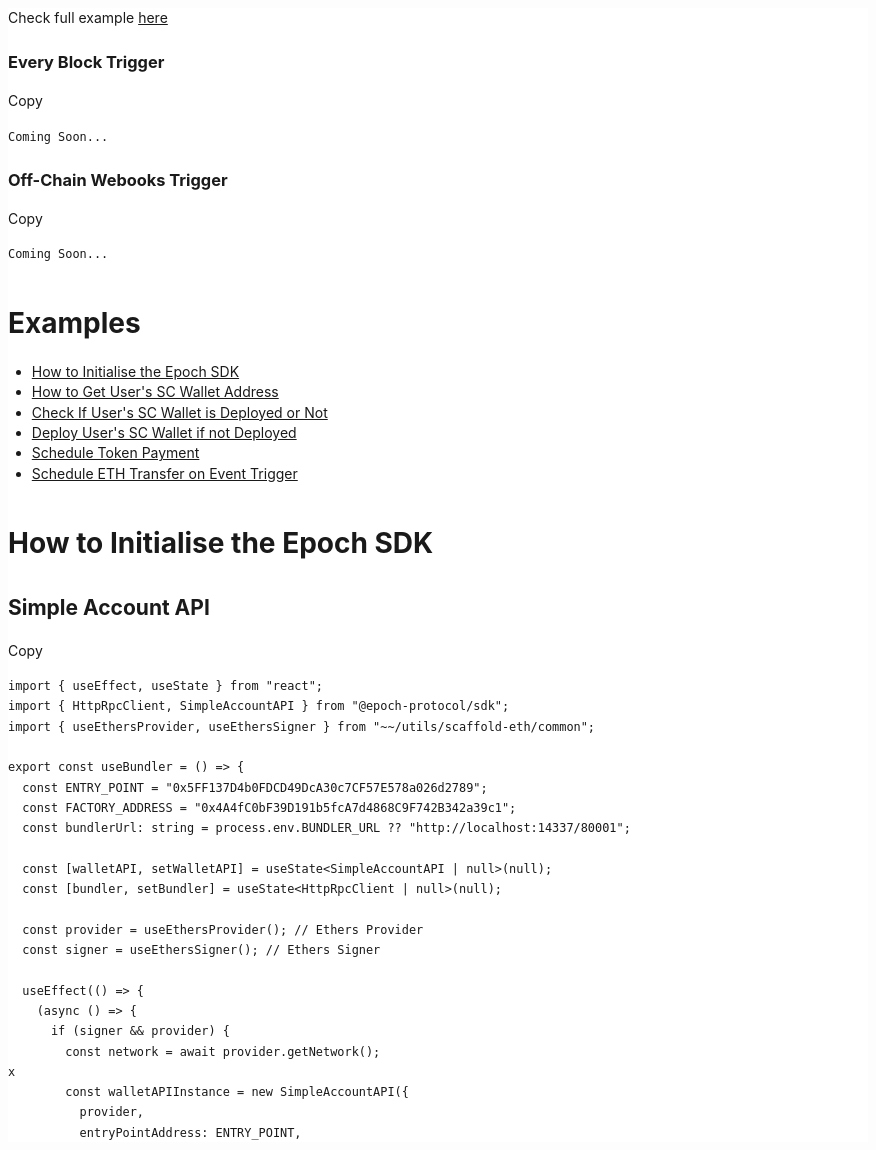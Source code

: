 Check full example [here](https://docs.epochprotocol.xyz/use-epoch-sdk/intent-automation-module/examples/schedule-token-payment)

### **Every Block Trigger**

Copy

```
Coming Soon...
```

### **Off-Chain Webooks Trigger**

Copy

```
Coming Soon...
```

# **Examples**

- [How to Initialise the Epoch SDK](https://docs.epochprotocol.xyz/use-epoch-sdk/intent-automation-module/examples/how-to-initialise-the-epoch-sdk)
- [How to Get User's SC Wallet Address](https://docs.epochprotocol.xyz/use-epoch-sdk/intent-automation-module/examples/how-to-get-users-sc-wallet-address)
- [Check If User's SC Wallet is Deployed or Not](https://docs.epochprotocol.xyz/use-epoch-sdk/intent-automation-module/examples/check-if-users-sc-wallet-is-deployed-or-not)
- [Deploy User's SC Wallet if not Deployed](https://docs.epochprotocol.xyz/use-epoch-sdk/intent-automation-module/examples/deploy-users-sc-wallet-if-not-deployed)
- [Schedule Token Payment](https://docs.epochprotocol.xyz/use-epoch-sdk/intent-automation-module/examples/schedule-token-payment)
- [Schedule ETH Transfer on Event Trigger](https://docs.epochprotocol.xyz/use-epoch-sdk/intent-automation-module/examples/schedule-eth-transfer-on-event-trigger)

# **How to Initialise the Epoch SDK**

## **Simple Account API**

Copy

```
import { useEffect, useState } from "react";
import { HttpRpcClient, SimpleAccountAPI } from "@epoch-protocol/sdk";
import { useEthersProvider, useEthersSigner } from "~~/utils/scaffold-eth/common";

export const useBundler = () => {
  const ENTRY_POINT = "0x5FF137D4b0FDCD49DcA30c7CF57E578a026d2789";
  const FACTORY_ADDRESS = "0x4A4fC0bF39D191b5fcA7d4868C9F742B342a39c1";
  const bundlerUrl: string = process.env.BUNDLER_URL ?? "http://localhost:14337/80001";

  const [walletAPI, setWalletAPI] = useState<SimpleAccountAPI | null>(null);
  const [bundler, setBundler] = useState<HttpRpcClient | null>(null);

  const provider = useEthersProvider(); // Ethers Provider
  const signer = useEthersSigner(); // Ethers Signer

  useEffect(() => {
    (async () => {
      if (signer && provider) {
        const network = await provider.getNetwork();
x
        const walletAPIInstance = new SimpleAccountAPI({
          provider,
          entryPointAddress: ENTRY_POINT,
```